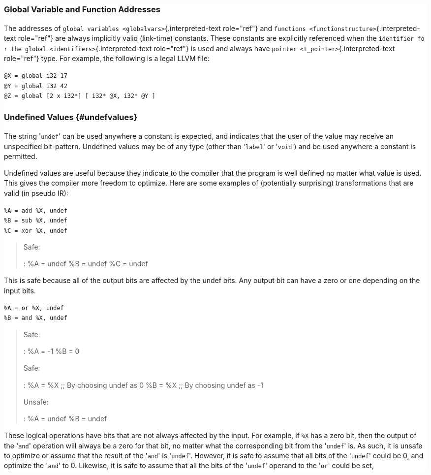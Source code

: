 ### Global Variable and Function Addresses

The addresses of `global variables <globalvars>`{.interpreted-text
role="ref"} and `functions <functionstructure>`{.interpreted-text
role="ref"} are always implicitly valid (link-time) constants. These
constants are explicitly referenced when the
`identifier for the global <identifiers>`{.interpreted-text role="ref"}
is used and always have `pointer <t_pointer>`{.interpreted-text
role="ref"} type. For example, the following is a legal LLVM file:

``` {.llvm}
@X = global i32 17
@Y = global i32 42
@Z = global [2 x i32*] [ i32* @X, i32* @Y ]
```

### Undefined Values {#undefvalues}

The string \'`undef`\' can be used anywhere a constant is expected, and
indicates that the user of the value may receive an unspecified
bit-pattern. Undefined values may be of any type (other than \'`label`\'
or \'`void`\') and be used anywhere a constant is permitted.

Undefined values are useful because they indicate to the compiler that
the program is well defined no matter what value is used. This gives the
compiler more freedom to optimize. Here are some examples of
(potentially surprising) transformations that are valid (in pseudo IR):

``` {.llvm}
%A = add %X, undef
%B = sub %X, undef
%C = xor %X, undef
```

> Safe:
>
> :   \%A = undef %B = undef %C = undef
>
This is safe because all of the output bits are affected by the undef
bits. Any output bit can have a zero or one depending on the input bits.

``` {.llvm}
%A = or %X, undef
%B = and %X, undef
```

> Safe:
>
> :   \%A = -1 %B = 0
>
> Safe:
>
> :   \%A = %X ;; By choosing undef as 0 %B = %X ;; By choosing undef as
>     -1
>
> Unsafe:
>
> :   \%A = undef %B = undef
>
These logical operations have bits that are not always affected by the
input. For example, if `%X` has a zero bit, then the output of the
\'`and`\' operation will always be a zero for that bit, no matter what
the corresponding bit from the \'`undef`\' is. As such, it is unsafe to
optimize or assume that the result of the \'`and`\' is \'`undef`\'.
However, it is safe to assume that all bits of the \'`undef`\' could be
0, and optimize the \'`and`\' to 0. Likewise, it is safe to assume that
all the bits of the \'`undef`\' operand to the \'`or`\' could be set,
